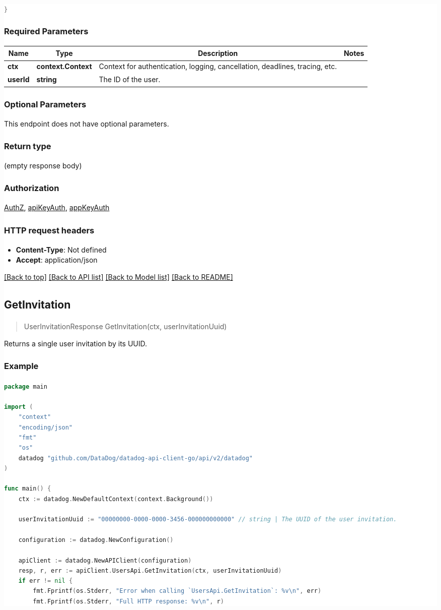 ```go
}
```

### Required Parameters

| Name       | Type                | Description                                                                 | Notes |
| ---------- | ------------------- | --------------------------------------------------------------------------- | ----- |
| **ctx**    | **context.Context** | Context for authentication, logging, cancellation, deadlines, tracing, etc. |
| **userId** | **string**          | The ID of the user.                                                         |

### Optional Parameters

This endpoint does not have optional parameters.

### Return type

(empty response body)

### Authorization

[AuthZ](../README.md#AuthZ), [apiKeyAuth](../README.md#apiKeyAuth), [appKeyAuth](../README.md#appKeyAuth)

### HTTP request headers

- **Content-Type**: Not defined
- **Accept**: application/json

[[Back to top]](#) [[Back to API list]](../README.md#documentation-for-api-endpoints)
[[Back to Model list]](../README.md#documentation-for-models)
[[Back to README]](../README.md)

## GetInvitation

> UserInvitationResponse GetInvitation(ctx, userInvitationUuid)

Returns a single user invitation by its UUID.

### Example

```go
package main

import (
    "context"
    "encoding/json"
    "fmt"
    "os"
    datadog "github.com/DataDog/datadog-api-client-go/api/v2/datadog"
)

func main() {
    ctx := datadog.NewDefaultContext(context.Background())

    userInvitationUuid := "00000000-0000-0000-3456-000000000000" // string | The UUID of the user invitation.

    configuration := datadog.NewConfiguration()

    apiClient := datadog.NewAPIClient(configuration)
    resp, r, err := apiClient.UsersApi.GetInvitation(ctx, userInvitationUuid)
    if err != nil {
        fmt.Fprintf(os.Stderr, "Error when calling `UsersApi.GetInvitation`: %v\n", err)
        fmt.Fprintf(os.Stderr, "Full HTTP response: %v\n", r)
```